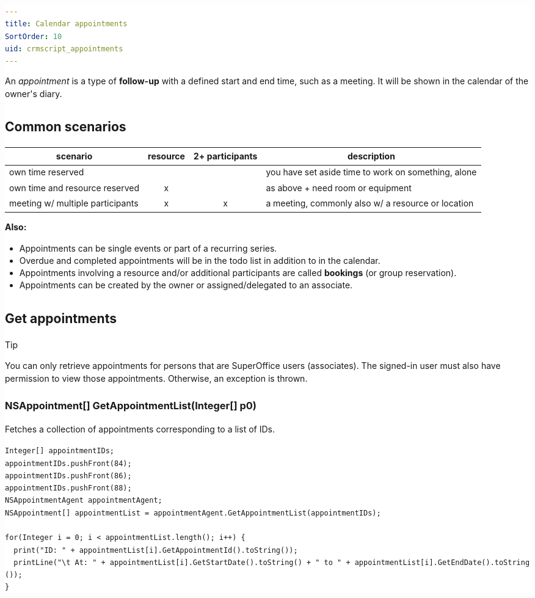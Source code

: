 ```yaml
---
title: Calendar appointments
SortOrder: 10
uid: crmscript_appointments
---
```


An *appointment* is a type of **follow-up** with a defined start and end time, such as a meeting. It will be shown in the calendar of the owner's diary.

## Common scenarios

| scenario          | resource | 2+ participants | description                                         |
|-------------------|:--------:|:---------------:|-----------------------------------------------------|
| own time reserved |          |                 | you have set aside time to work on something, alone |
| own time and resource reserved   | x           |                 | as above + need room or equipment |
| meeting w/ multiple participants | x   | x     | a meeting, commonly also w/ a resource or location  |

**Also:**

* Appointments can be single events or part of a recurring series.
* Overdue and completed appointments will be in the todo list in addition to in the calendar.
* Appointments involving a resource and/or additional participants are called **bookings** (or group reservation).
* Appointments can be created by the owner or assigned/delegated to an associate.

## Get appointments

> [!TIP]
> You can only retrieve appointments for persons that are SuperOffice users (associates). The signed-in user must also have permission to view those appointments. Otherwise, an exception is thrown.

### NSAppointment[] GetAppointmentList(Integer[] p0)

Fetches a collection of appointments corresponding to a list of IDs.

```crmscript!
Integer[] appointmentIDs;
appointmentIDs.pushFront(84);
appointmentIDs.pushFront(86);
appointmentIDs.pushFront(88);
NSAppointmentAgent appointmentAgent;
NSAppointment[] appointmentList = appointmentAgent.GetAppointmentList(appointmentIDs);

for(Integer i = 0; i < appointmentList.length(); i++) {
  print("ID: " + appointmentList[i].GetAppointmentId().toString());
  printLine("\t At: " + appointmentList[i].GetStartDate().toString() + " to " + appointmentList[i].GetEndDate().toString());
}
```
